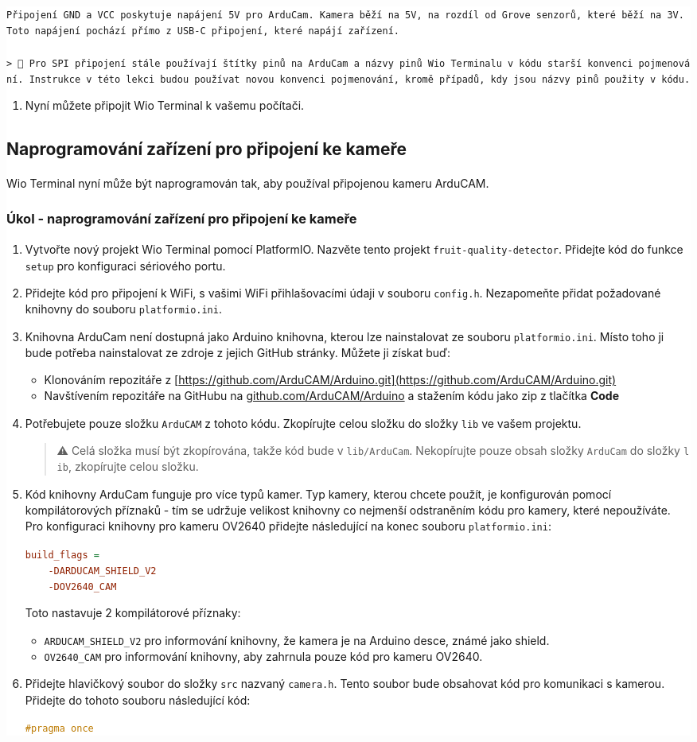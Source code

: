     Připojení GND a VCC poskytuje napájení 5V pro ArduCam. Kamera běží na 5V, na rozdíl od Grove senzorů, které běží na 3V. Toto napájení pochází přímo z USB-C připojení, které napájí zařízení.

    > 💁 Pro SPI připojení stále používají štítky pinů na ArduCam a názvy pinů Wio Terminalu v kódu starší konvenci pojmenování. Instrukce v této lekci budou používat novou konvenci pojmenování, kromě případů, kdy jsou názvy pinů použity v kódu.

1. Nyní můžete připojit Wio Terminal k vašemu počítači.

## Naprogramování zařízení pro připojení ke kameře

Wio Terminal nyní může být naprogramován tak, aby používal připojenou kameru ArduCAM.

### Úkol - naprogramování zařízení pro připojení ke kameře

1. Vytvořte nový projekt Wio Terminal pomocí PlatformIO. Nazvěte tento projekt `fruit-quality-detector`. Přidejte kód do funkce `setup` pro konfiguraci sériového portu.

1. Přidejte kód pro připojení k WiFi, s vašimi WiFi přihlašovacími údaji v souboru `config.h`. Nezapomeňte přidat požadované knihovny do souboru `platformio.ini`.

1. Knihovna ArduCam není dostupná jako Arduino knihovna, kterou lze nainstalovat ze souboru `platformio.ini`. Místo toho ji bude potřeba nainstalovat ze zdroje z jejich GitHub stránky. Můžete ji získat buď:

    * Klonováním repozitáře z [https://github.com/ArduCAM/Arduino.git](https://github.com/ArduCAM/Arduino.git)
    * Navštívením repozitáře na GitHubu na [github.com/ArduCAM/Arduino](https://github.com/ArduCAM/Arduino) a stažením kódu jako zip z tlačítka **Code**

1. Potřebujete pouze složku `ArduCAM` z tohoto kódu. Zkopírujte celou složku do složky `lib` ve vašem projektu.

    > ⚠️ Celá složka musí být zkopírována, takže kód bude v `lib/ArduCam`. Nekopírujte pouze obsah složky `ArduCam` do složky `lib`, zkopírujte celou složku.

1. Kód knihovny ArduCam funguje pro více typů kamer. Typ kamery, kterou chcete použít, je konfigurován pomocí kompilátorových příznaků - tím se udržuje velikost knihovny co nejmenší odstraněním kódu pro kamery, které nepoužíváte. Pro konfiguraci knihovny pro kameru OV2640 přidejte následující na konec souboru `platformio.ini`:

    ```ini
    build_flags =
        -DARDUCAM_SHIELD_V2
        -DOV2640_CAM
    ```

    Toto nastavuje 2 kompilátorové příznaky:

      * `ARDUCAM_SHIELD_V2` pro informování knihovny, že kamera je na Arduino desce, známé jako shield.
      * `OV2640_CAM` pro informování knihovny, aby zahrnula pouze kód pro kameru OV2640.

1. Přidejte hlavičkový soubor do složky `src` nazvaný `camera.h`. Tento soubor bude obsahovat kód pro komunikaci s kamerou. Přidejte do tohoto souboru následující kód:

    ```cpp
    #pragma once
    